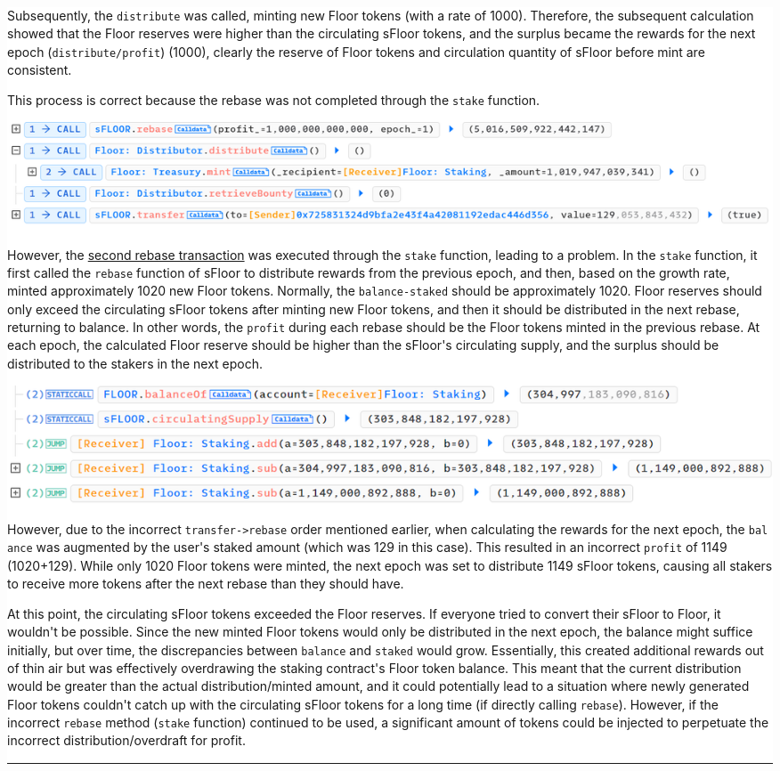 Subsequently, the `distribute` was called, minting new Floor tokens (with a rate of 1000). Therefore, the subsequent calculation showed that the Floor reserves were higher than the circulating sFloor tokens, and the surplus became the rewards for the next epoch (`distribute/profit`) (1000), clearly the reserve of Floor tokens and circulation quantity of sFloor before mint are consistent.

This process is correct because the rebase was not completed through the `stake` function.

![Image](../image/230905_FloorDAO.assets/0328.png)

However, the [second rebase transaction](https://explorer.phalcon.xyz/tx/eth/0x807e9f354236504f913048005e3661d342bd23be3532466bc6a999e1fcb5cce1) was executed through the `stake` function, leading to a problem. In the `stake` function, it first called the `rebase` function of sFloor to distribute rewards from the previous epoch, and then, based on the growth rate, minted approximately 1020 new Floor tokens. Normally, the `balance-staked` should be approximately 1020. Floor reserves should only exceed the circulating sFloor tokens after minting new Floor tokens, and then it should be distributed in the next rebase, returning to balance. In other words, the `profit` during each rebase should be the Floor tokens minted in the previous rebase. At each epoch, the calculated Floor reserve should be higher than the sFloor's circulating supply, and the surplus should be distributed to the stakers in the next epoch.

![Image](../image/230905_FloorDAO.assets/1423.png)

However, due to the incorrect `transfer->rebase` order mentioned earlier, when calculating the rewards for the next epoch, the `balance` was augmented by the user's staked amount (which was 129 in this case). This resulted in an incorrect `profit` of 1149 (1020+129). While only 1020 Floor tokens were minted, the next epoch was set to distribute 1149 sFloor tokens, causing all stakers to receive more tokens after the next rebase than they should have.

At this point, the circulating sFloor tokens exceeded the Floor reserves. If everyone tried to convert their sFloor to Floor, it wouldn't be possible. Since the new minted Floor tokens would only be distributed in the next epoch, the balance might suffice initially, but over time, the discrepancies between `balance` and `staked` would grow. Essentially, this created additional rewards out of thin air but was effectively overdrawing the staking contract's Floor token balance. This meant that the current distribution would be greater than the actual distribution/minted amount, and it could potentially lead to a situation where newly generated Floor tokens couldn't catch up with the circulating sFloor tokens for a long time (if directly calling `rebase`). However, if the incorrect `rebase` method (`stake` function) continued to be used, a significant amount of tokens could be injected to perpetuate the incorrect distribution/overdraft for profit.

---

